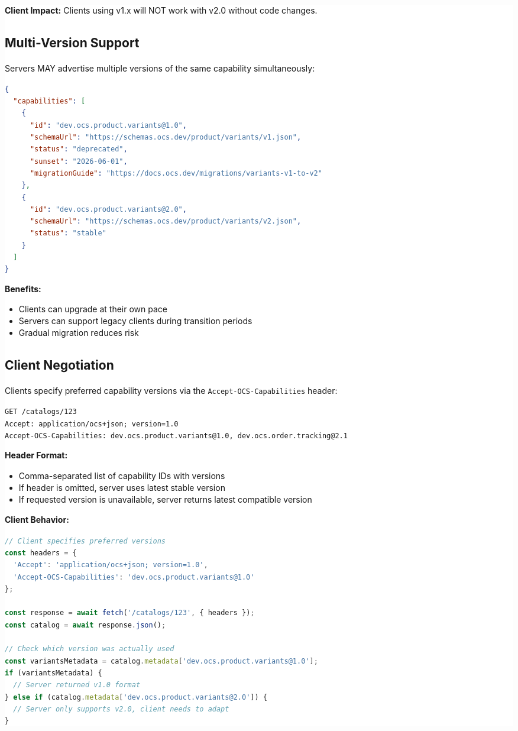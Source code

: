 **Client Impact:** Clients using v1.x will NOT work with v2.0 without code changes.

## Multi-Version Support

Servers MAY advertise multiple versions of the same capability simultaneously:

```json
{
  "capabilities": [
    {
      "id": "dev.ocs.product.variants@1.0",
      "schemaUrl": "https://schemas.ocs.dev/product/variants/v1.json",
      "status": "deprecated",
      "sunset": "2026-06-01",
      "migrationGuide": "https://docs.ocs.dev/migrations/variants-v1-to-v2"
    },
    {
      "id": "dev.ocs.product.variants@2.0",
      "schemaUrl": "https://schemas.ocs.dev/product/variants/v2.json",
      "status": "stable"
    }
  ]
}
```

**Benefits:**
- Clients can upgrade at their own pace
- Servers can support legacy clients during transition periods
- Gradual migration reduces risk

## Client Negotiation

Clients specify preferred capability versions via the `Accept-OCS-Capabilities` header:

```http
GET /catalogs/123
Accept: application/ocs+json; version=1.0
Accept-OCS-Capabilities: dev.ocs.product.variants@1.0, dev.ocs.order.tracking@2.1
```

**Header Format:**
- Comma-separated list of capability IDs with versions
- If header is omitted, server uses latest stable version
- If requested version is unavailable, server returns latest compatible version

**Client Behavior:**
```javascript
// Client specifies preferred versions
const headers = {
  'Accept': 'application/ocs+json; version=1.0',
  'Accept-OCS-Capabilities': 'dev.ocs.product.variants@1.0'
};

const response = await fetch('/catalogs/123', { headers });
const catalog = await response.json();

// Check which version was actually used
const variantsMetadata = catalog.metadata['dev.ocs.product.variants@1.0'];
if (variantsMetadata) {
  // Server returned v1.0 format
} else if (catalog.metadata['dev.ocs.product.variants@2.0']) {
  // Server only supports v2.0, client needs to adapt
}
```
